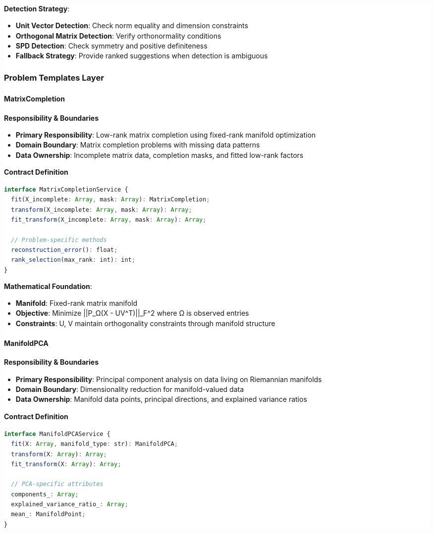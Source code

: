 **Detection Strategy**:
- **Unit Vector Detection**: Check norm equality and dimension constraints
- **Orthogonal Matrix Detection**: Verify orthonormality conditions
- **SPD Detection**: Check symmetry and positive definiteness
- **Fallback Strategy**: Provide ranked suggestions when detection is ambiguous

### Problem Templates Layer

#### MatrixCompletion

**Responsibility & Boundaries**
- **Primary Responsibility**: Low-rank matrix completion using fixed-rank manifold optimization
- **Domain Boundary**: Matrix completion problems with missing data patterns
- **Data Ownership**: Incomplete matrix data, completion masks, and fitted low-rank factors

**Contract Definition**

```typescript
interface MatrixCompletionService {
  fit(X_incomplete: Array, mask: Array): MatrixCompletion;
  transform(X_incomplete: Array, mask: Array): Array;
  fit_transform(X_incomplete: Array, mask: Array): Array;

  // Problem-specific methods
  reconstruction_error(): float;
  rank_selection(max_rank: int): int;
}
```

**Mathematical Foundation**:
- **Manifold**: Fixed-rank matrix manifold
- **Objective**: Minimize ||P_Ω(X - UV^T)||_F^2 where Ω is observed entries
- **Constraints**: U, V maintain orthogonality constraints through manifold structure

#### ManifoldPCA

**Responsibility & Boundaries**
- **Primary Responsibility**: Principal component analysis on data living on Riemannian manifolds
- **Domain Boundary**: Dimensionality reduction for manifold-valued data
- **Data Ownership**: Manifold data points, principal directions, and explained variance ratios

**Contract Definition**

```typescript
interface ManifoldPCAService {
  fit(X: Array, manifold_type: str): ManifoldPCA;
  transform(X: Array): Array;
  fit_transform(X: Array): Array;

  // PCA-specific attributes
  components_: Array;
  explained_variance_ratio_: Array;
  mean_: ManifoldPoint;
}
```
